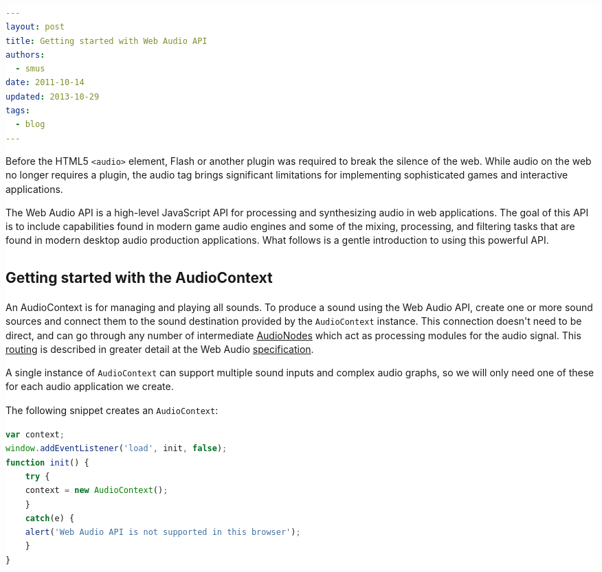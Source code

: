```yaml
---
layout: post
title: Getting started with Web Audio API
authors:
  - smus
date: 2011-10-14
updated: 2013-10-29
tags:
  - blog
---
```


Before the HTML5 `<audio>` element, Flash or another plugin was required
to break the silence of the web. While audio on the web no longer
requires a plugin, the audio tag brings significant limitations for
implementing sophisticated games and interactive applications.

The Web Audio API is a high-level JavaScript API for processing and
synthesizing audio in web applications. The goal of this API is to
include capabilities found in modern game audio engines and some of the
mixing, processing, and filtering tasks that are found in modern desktop
audio production applications. What follows is a gentle introduction to
using this powerful API.

## Getting started with the AudioContext

An AudioContext is for managing and playing all sounds. To produce
a sound using the Web Audio API, create one or more sound sources
and connect them to the sound destination provided by the `AudioContext`
instance. This connection doesn't need to be direct, and can go through
any number of intermediate [AudioNodes][] which act as processing
modules for the audio signal. This [routing][] is described in greater
detail at the Web Audio [specification][spec].

A single instance of `AudioContext` can support multiple sound inputs
and complex audio graphs, so we will only need one of these for each
audio application we create.

The following snippet creates an `AudioContext`:

```js
var context;
window.addEventListener('load', init, false);
function init() {
    try {
    context = new AudioContext();
    }
    catch(e) {
    alert('Web Audio API is not supported in this browser');
    }
}
```


[AudioContext]: https://dvcs.w3.org/hg/audio/raw-file/tip/webaudio/specification.html#AudioContext-section
[AudioNodes]: https://dvcs.w3.org/hg/audio/raw-file/tip/webaudio/specification.html#AudioNode-section
[routing]: https://dvcs.w3.org/hg/audio/raw-file/tip/webaudio/specification.html#ModularRouting-section
[spec]: https://dvcs.w3.org/hg/audio/raw-file/tip/webaudio/specification.html
[xhr]: https://developer.mozilla.org/XMLHttpRequest/Using_XMLHttpRequest
[xhr2]: http://www.html5rocks.com/tutorials/file/xhr2/
[formats]: http://en.wikipedia.org/wiki/Audio_file_format
[formats2]: https://developer.mozilla.org/Media_formats_supported_by_the_audio_and_video_elements#Browser_compatibility
[BufferLoader]: js/buffer-loader.js
[jstimer]: http://stackoverflow.com/questions/2779154/understanding-javascript-timer-thread-issues
[AudioParam]: https://dvcs.w3.org/hg/audio/raw-file/tip/webaudio/specification.html#AudioParam-section
[AudioGainNode]: https://dvcs.w3.org/hg/audio/raw-file/tip/webaudio/specification.html#AudioGainNode-section
[BiquadFilterNode]: https://dvcs.w3.org/hg/audio/raw-file/tip/webaudio/specification.html#BiquadFilterNode-section
[gain]: http://en.wikipedia.org/wiki/Gain
[qfactor]: http://en.wikipedia.org/wiki/Audio_filter#Self_oscillation
[samples]: http://chromium.googlecode.com/svn/trunk/samples/audio/samples.html
[plink]: http://labs.dinahmoe.com/plink/
[jedit]: http://audiojedit.herokuapp.com/
[tcraft]: http://labs.dinahmoe.com/ToneCraft/